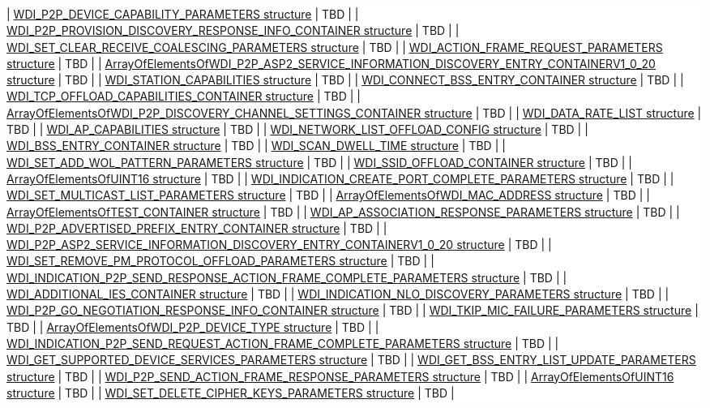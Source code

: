 | [WDI_P2P_DEVICE_CAPABILITY_PARAMETERS structure](ns-tlvgenerated---wdi-p2p-device-capability-parameters~r1.md) | TBD |
| [WDI_P2P_PROVISION_DISCOVERY_RESPONSE_INFO_CONTAINER structure](ns-tlvgenerated---wdi-p2p-provision-discovery-response-info-container.md) | TBD |
| [WDI_SET_CLEAR_RECEIVE_COALESCING_PARAMETERS structure](ns-tlvgenerated---wdi-set-clear-receive-coalescing-parameters~r1.md) | TBD |
| [WDI_ACTION_FRAME_REQUEST_PARAMETERS structure](ns-tlvgenerated---wdi-action-frame-request-parameters~r1.md) | TBD |
| [ArrayOfElementsOfWDI_P2P_ASP2_SERVICE_INFORMATION_DISCOVERY_ENTRY_CONTAINERV1_0_20 structure](ns-tlvgenerated--arrayofelementsofwdi-p2p-asp2-service-information-discovery-entry-containerv1-0-20.md) | TBD |
| [WDI_STATION_CAPABILITIES structure](ns-tlvgenerated---wdi-station-capabilities~r1.md) | TBD |
| [WDI_CONNECT_BSS_ENTRY_CONTAINER structure](ns-tlvgenerated---wdi-connect-bss-entry-container.md) | TBD |
| [WDI_TCP_OFFLOAD_CAPABILITIES_CONTAINER structure](ns-tlvgenerated---wdi-tcp-offload-capabilities-container.md) | TBD |
| [ArrayOfElementsOfWDI_P2P_DISCOVERY_CHANNEL_SETTINGS_CONTAINER structure](ns-tlvgenerated--arrayofelementsofwdi-p2p-discovery-channel-settings-container.md) | TBD |
| [WDI_DATA_RATE_LIST structure](ns-tlvgenerated---wdi-data-rate-list~r1.md) | TBD |
| [WDI_AP_CAPABILITIES structure](ns-tlvgenerated---wdi-ap-capabilities~r1.md) | TBD |
| [WDI_NETWORK_LIST_OFFLOAD_CONFIG structure](ns-tlvgenerated---wdi-network-list-offload-config~r1.md) | TBD |
| [WDI_BSS_ENTRY_CONTAINER structure](ns-tlvgenerated---wdi-bss-entry-container.md) | TBD |
| [WDI_SCAN_DWELL_TIME structure](ns-tlvgenerated---wdi-scan-dwell-time~r1.md) | TBD |
| [WDI_SET_ADD_WOL_PATTERN_PARAMETERS structure](ns-tlvgenerated---wdi-set-add-wol-pattern-parameters.md) | TBD |
| [WDI_SSID_OFFLOAD_CONTAINER structure](ns-tlvgenerated---wdi-ssid-offload-container.md) | TBD |
| [ArrayOfElementsOfUINT16 structure](ns-tlvgenerated--arrayofelementsofuint16~r1.md) | TBD |
| [WDI_INDICATION_CREATE_PORT_COMPLETE_PARAMETERS structure](ns-tlvgenerated---wdi-indication-create-port-complete-parameters.md) | TBD |
| [WDI_SET_MULTICAST_LIST_PARAMETERS structure](ns-tlvgenerated---wdi-set-multicast-list-parameters.md) | TBD |
| [ArrayOfElementsOfWDI_MAC_ADDRESS structure](ns-tlvgenerated--arrayofelementsofwdi-mac-address~r1.md) | TBD |
| [ArrayOfElementsOfTEST_CONTAINER structure](ns-tlvgenerated--arrayofelementsoftest-container.md) | TBD |
| [WDI_AP_ASSOCIATION_RESPONSE_PARAMETERS structure](ns-tlvgenerated---wdi-ap-association-response-parameters~r1.md) | TBD |
| [WDI_P2P_ADVERTISED_PREFIX_ENTRY_CONTAINER structure](ns-tlvgenerated---wdi-p2p-advertised-prefix-entry-container~r1.md) | TBD |
| [WDI_P2P_ASP2_SERVICE_INFORMATION_DISCOVERY_ENTRY_CONTAINERV1_0_20 structure](ns-tlvgenerated---wdi-p2p-asp2-service-information-discovery-entry-containerv1-0-20.md) | TBD |
| [WDI_SET_REMOVE_PM_PROTOCOL_OFFLOAD_PARAMETERS structure](ns-tlvgenerated---wdi-set-remove-pm-protocol-offload-parameters~r1.md) | TBD |
| [WDI_INDICATION_P2P_SEND_RESPONSE_ACTION_FRAME_COMPLETE_PARAMETERS structure](ns-tlvgenerated---wdi-indication-p2p-send-response-action-frame-complete-parameters.md) | TBD |
| [WDI_ADDITIONAL_IES_CONTAINER structure](ns-tlvgenerated---wdi-additional-ies-container.md) | TBD |
| [WDI_INDICATION_NLO_DISCOVERY_PARAMETERS structure](ns-tlvgenerated---wdi-indication-nlo-discovery-parameters.md) | TBD |
| [WDI_P2P_GO_NEGOTIATION_RESPONSE_INFO_CONTAINER structure](ns-tlvgenerated---wdi-p2p-go-negotiation-response-info-container.md) | TBD |
| [WDI_TKIP_MIC_FAILURE_PARAMETERS structure](ns-tlvgenerated---wdi-tkip-mic-failure-parameters~r1.md) | TBD |
| [ArrayOfElementsOfWDI_P2P_DEVICE_TYPE structure](ns-tlvgenerated--arrayofelementsofwdi-p2p-device-type~r1.md) | TBD |
| [WDI_INDICATION_P2P_SEND_REQUEST_ACTION_FRAME_COMPLETE_PARAMETERS structure](ns-tlvgenerated---wdi-indication-p2p-send-request-action-frame-complete-parameters.md) | TBD |
| [WDI_GET_SUPPORTED_DEVICE_SERVICES_PARAMETERS structure](ns-tlvgenerated---wdi-get-supported-device-services-parameters.md) | TBD |
| [WDI_GET_BSS_ENTRY_LIST_UPDATE_PARAMETERS structure](ns-tlvgenerated---wdi-get-bss-entry-list-update-parameters.md) | TBD |
| [WDI_P2P_SEND_ACTION_FRAME_RESPONSE_PARAMETERS structure](ns-tlvgenerated---wdi-p2p-send-action-frame-response-parameters~r1.md) | TBD |
| [ArrayOfElementsOfUINT16 structure](ns-tlvgenerated--arrayofelementsofuint16.md) | TBD |
| [WDI_SET_DELETE_CIPHER_KEYS_PARAMETERS structure](ns-tlvgenerated---wdi-set-delete-cipher-keys-parameters.md) | TBD |